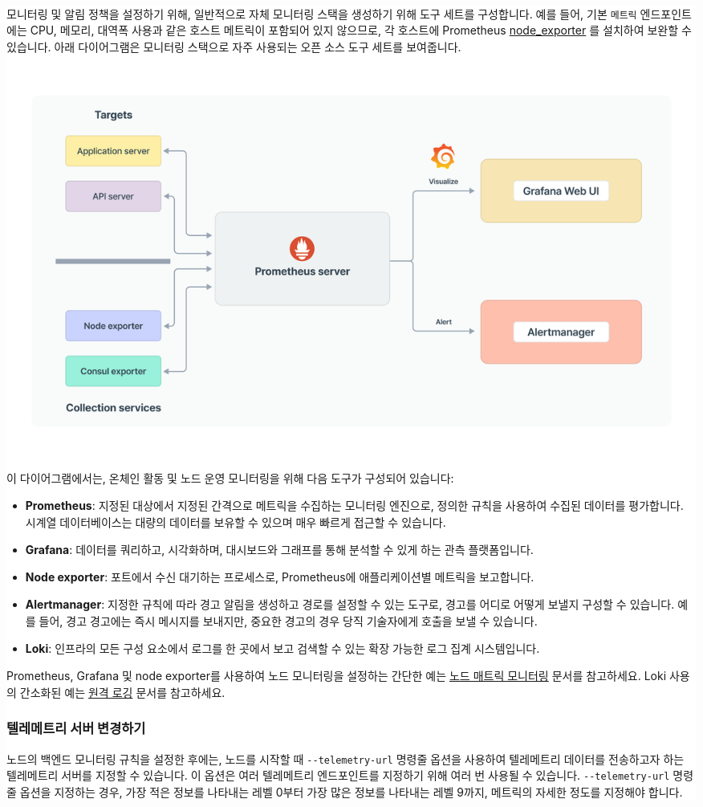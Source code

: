 모니터링 및 알림 정책을 설정하기 위해, 일반적으로 자체 모니터링 스택을 생성하기 위해 도구 세트를 구성합니다.
예를 들어, 기본 `메트릭` 엔드포인트에는 CPU, 메모리, 대역폭 사용과 같은 호스트 메트릭이 포함되어 있지 않으므로, 각 호스트에 Prometheus [node_exporter](https://github.com/prometheus/node_exporter) 를 설치하여 보완할 수 있습니다.
아래 다이어그램은 모니터링 스택으로 자주 사용되는 오픈 소스 도구 세트를 보여줍니다.

![Monitoring stack layers](/media/images/docs/infrablockchain/devops/monitoring-stack.png)

이 다이어그램에서는, 온체인 활동 및 노드 운영 모니터링을 위해 다음 도구가 구성되어 있습니다:

- **Prometheus**: 지정된 대상에서 지정된 간격으로 메트릭을 수집하는 모니터링 엔진으로, 정의한 규칙을 사용하여 수집된 데이터를 평가합니다. 시계열 데이터베이스는 대량의 데이터를 보유할 수 있으며 매우 빠르게 접근할 수 있습니다.

- **Grafana**: 데이터를 쿼리하고, 시각화하며, 대시보드와 그래프를 통해 분석할 수 있게 하는 관측 플랫폼입니다.

- **Node exporter**: 포트에서 수신 대기하는 프로세스로, Prometheus에 애플리케이션별 메트릭을 보고합니다.

- **Alertmanager**: 지정한 규칙에 따라 경고 알림을 생성하고 경로를 설정할 수 있는 도구로, 경고를 어디로 어떻게 보낼지 구성할 수 있습니다. 예를 들어, 경고 경고에는 즉시 메시지를 보내지만, 중요한 경고의 경우 당직 기술자에게 호출을 보낼 수 있습니다.

- **Loki**: 인프라의 모든 구성 요소에서 로그를 한 곳에서 보고 검색할 수 있는 확장 가능한 로그 집계 시스템입니다.

Prometheus, Grafana 및 node exporter를 사용하여 노드 모니터링을 설정하는 간단한 예는 [노드 매트릭 모니터링](/tutorials/build-a-blockchain/monitor-node-metrics/) 문서를 참고하세요. Loki 사용의 간소화된 예는 [원격 로깅](/deploy/deployment-options/#remote-logging) 문서를 참고하세요. 

### 텔레메트리 서버 변경하기

노드의 백엔드 모니터링 규칙을 설정한 후에는, 노드를 시작할 때 `--telemetry-url` 명령줄 옵션을 사용하여 텔레메트리 데이터를 전송하고자 하는 텔레메트리 서버를 지정할 수 있습니다. 
이 옵션은 여러 텔레메트리 엔드포인트를 지정하기 위해 여러 번 사용될 수 있습니다. 
`--telemetry-url` 명령줄 옵션을 지정하는 경우, 가장 적은 정보를 나타내는 레벨 0부터 가장 많은 정보를 나타내는 레벨 9까지, 메트릭의 자세한 정도를 지정해야 합니다.
